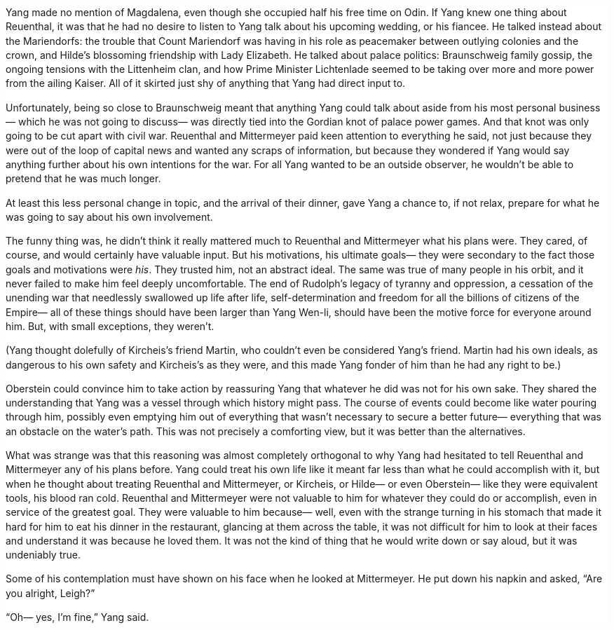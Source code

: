 Yang made no mention of Magdalena, even though she occupied half his free time on Odin\. If Yang knew one thing about Reuenthal, it was that he had no desire to listen to Yang talk about his upcoming wedding, or his fiancee\. He talked instead about the Mariendorfs: the trouble that Count Mariendorf was having in his role as peacemaker between outlying colonies and the crown, and Hilde’s blossoming friendship with Lady Elizabeth\. He talked about palace politics: Braunschweig family gossip, the ongoing tensions with the Littenheim clan, and how Prime Minister Lichtenlade seemed to be taking over more and more power from the ailing Kaiser\. All of it skirted just shy of anything that Yang had direct input to\. 

Unfortunately, being so close to Braunschweig meant that anything Yang could talk about aside from his most personal business— which he was not going to discuss— was directly tied into the Gordian knot of palace power games\. And that knot was only going to be cut apart with civil war\. Reuenthal and Mittermeyer paid keen attention to everything he said, not just because they were out of the loop of capital news and wanted any scraps of information, but because they wondered if Yang would say anything further about his own intentions for the war\. For all Yang wanted to be an outside observer, he wouldn’t be able to pretend that he was much longer\.

At least this less personal change in topic, and the arrival of their dinner, gave Yang a chance to, if not relax, prepare for what he was going to say about his own involvement\. 

The funny thing was, he didn’t think it really mattered much to Reuenthal and Mittermeyer what his plans were\. They cared, of course, and would certainly have valuable input\. But his motivations, his ultimate goals— they were secondary to the fact those goals and motivations were *his*\. They trusted him, not an abstract ideal\. The same was true of many people in his orbit, and it never failed to make him feel deeply uncomfortable\. The end of Rudolph’s legacy of tyranny and oppression, a cessation of the unending war that needlessly swallowed up life after life, self\-determination and freedom for all the billions of citizens of the Empire— all of these things should have been larger than Yang Wen\-li, should have been the motive force for everyone around him\. But, with small exceptions, they weren’t\. 

\(Yang thought dolefully of Kircheis’s friend Martin, who couldn’t even be considered Yang’s friend\. Martin had his own ideals, as dangerous to his own safety and Kircheis’s as they were, and this made Yang fonder of him than he had any right to be\.\)

Oberstein could convince him to take action by reassuring Yang that whatever he did was not for his own sake\. They shared the understanding that Yang was a vessel through which history might pass\. The course of events could become like water pouring through him, possibly even emptying him out of everything that wasn’t necessary to secure a better future— everything that was an obstacle on the water’s path\. This was not precisely a comforting view, but it was better than the alternatives\. 

What was strange was that this reasoning was almost completely orthogonal to why Yang had hesitated to tell Reuenthal and Mittermeyer any of his plans before\. Yang could treat his own life like it meant far less than what he could accomplish with it, but when he thought about treating Reuenthal and Mittermeyer, or Kircheis, or Hilde— or even Oberstein— like they were equivalent tools, his blood ran cold\. Reuenthal and Mittermeyer were not valuable to him for whatever they could do or accomplish, even in service of the greatest goal\. They were valuable to him because— well, even with the strange turning in his stomach that made it hard for him to eat his dinner in the restaurant, glancing at them across the table, it was not difficult for him to look at their faces and understand it was because he loved them\. It was not the kind of thing that he would write down or say aloud, but it was undeniably true\.

Some of his contemplation must have shown on his face when he looked at Mittermeyer\. He put down his napkin and asked, “Are you alright, Leigh?”

“Oh— yes, I’m fine,” Yang said\. 
